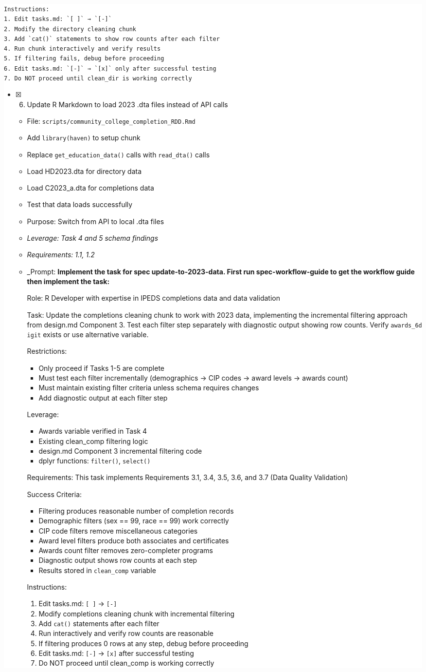     Instructions:
    1. Edit tasks.md: `[ ]` → `[-]`
    2. Modify the directory cleaning chunk
    3. Add `cat()` statements to show row counts after each filter
    4. Run chunk interactively and verify results
    5. If filtering fails, debug before proceeding
    6. Edit tasks.md: `[-]` → `[x]` only after successful testing
    7. Do NOT proceed until clean_dir is working correctly

- [x] 6. Update R Markdown to load 2023 .dta files instead of API calls
  - File: `scripts/community_college_completion_RDD.Rmd`
  - Add `library(haven)` to setup chunk
  - Replace `get_education_data()` calls with `read_dta()` calls
  - Load HD2023.dta for directory data
  - Load C2023_a.dta for completions data
  - Test that data loads successfully
  - Purpose: Switch from API to local .dta files
  - _Leverage: Task 4 and 5 schema findings_
  - _Requirements: 1.1, 1.2_
  - _Prompt: **Implement the task for spec update-to-2023-data. First run spec-workflow-guide to get the workflow guide then implement the task:**

    Role: R Developer with expertise in IPEDS completions data and data validation

    Task: Update the completions cleaning chunk to work with 2023 data, implementing the incremental filtering approach from design.md Component 3. Test each filter step separately with diagnostic output showing row counts. Verify `awards_6digit` exists or use alternative variable.

    Restrictions:
    - Only proceed if Tasks 1-5 are complete
    - Must test each filter incrementally (demographics → CIP codes → award levels → awards count)
    - Must maintain existing filter criteria unless schema requires changes
    - Add diagnostic output at each filter step

    Leverage:
    - Awards variable verified in Task 4
    - Existing clean_comp filtering logic
    - design.md Component 3 incremental filtering code
    - dplyr functions: `filter()`, `select()`

    Requirements: This task implements Requirements 3.1, 3.4, 3.5, 3.6, and 3.7 (Data Quality Validation)

    Success Criteria:
    - Filtering produces reasonable number of completion records
    - Demographic filters (sex == 99, race == 99) work correctly
    - CIP code filters remove miscellaneous categories
    - Award level filters produce both associates and certificates
    - Awards count filter removes zero-completer programs
    - Diagnostic output shows row counts at each step
    - Results stored in `clean_comp` variable

    Instructions:
    1. Edit tasks.md: `[ ]` → `[-]`
    2. Modify completions cleaning chunk with incremental filtering
    3. Add `cat()` statements after each filter
    4. Run interactively and verify row counts are reasonable
    5. If filtering produces 0 rows at any step, debug before proceeding
    6. Edit tasks.md: `[-]` → `[x]` after successful testing
    7. Do NOT proceed until clean_comp is working correctly
